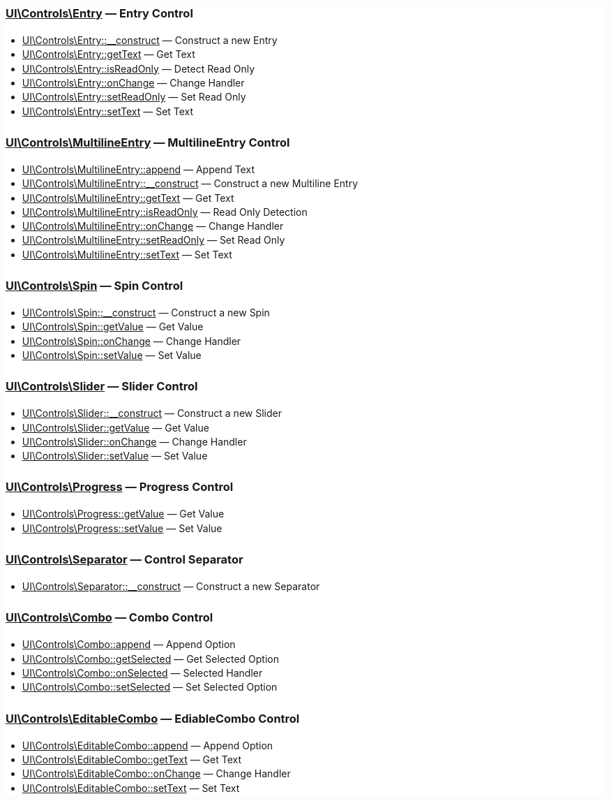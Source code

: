 ### [UI\Controls\Entry][96] — Entry Control
* [UI\Controls\Entry::__construct][97] — Construct a new Entry
* [UI\Controls\Entry::getText][98] — Get Text
* [UI\Controls\Entry::isReadOnly][99] — Detect Read Only
* [UI\Controls\Entry::onChange][100] — Change Handler
* [UI\Controls\Entry::setReadOnly][101] — Set Read Only
* [UI\Controls\Entry::setText][102] — Set Text

### [UI\Controls\MultilineEntry][103] — MultilineEntry Control
* [UI\Controls\MultilineEntry::append][104] — Append Text
* [UI\Controls\MultilineEntry::__construct][105] — Construct a new Multiline Entry
* [UI\Controls\MultilineEntry::getText][106] — Get Text
* [UI\Controls\MultilineEntry::isReadOnly][107] — Read Only Detection
* [UI\Controls\MultilineEntry::onChange][108] — Change Handler
* [UI\Controls\MultilineEntry::setReadOnly][109] — Set Read Only
* [UI\Controls\MultilineEntry::setText][110] — Set Text

### [UI\Controls\Spin][111] — Spin Control
* [UI\Controls\Spin::__construct][112] — Construct a new Spin
* [UI\Controls\Spin::getValue][113] — Get Value
* [UI\Controls\Spin::onChange][114] — Change Handler
* [UI\Controls\Spin::setValue][115] — Set Value

### [UI\Controls\Slider][116] — Slider Control
* [UI\Controls\Slider::__construct][117] — Construct a new Slider
* [UI\Controls\Slider::getValue][118] — Get Value
* [UI\Controls\Slider::onChange][119] — Change Handler
* [UI\Controls\Slider::setValue][120] — Set Value

### [UI\Controls\Progress][121] — Progress Control
* [UI\Controls\Progress::getValue][122] — Get Value
* [UI\Controls\Progress::setValue][123] — Set Value

### [UI\Controls\Separator][124] — Control Separator
* [UI\Controls\Separator::__construct][125] — Construct a new Separator

### [UI\Controls\Combo][126] — Combo Control
* [UI\Controls\Combo::append][127] — Append Option
* [UI\Controls\Combo::getSelected][128] — Get Selected Option
* [UI\Controls\Combo::onSelected][129] — Selected Handler
* [UI\Controls\Combo::setSelected][130] — Set Selected Option

### [UI\Controls\EditableCombo][131] — EdiableCombo Control
* [UI\Controls\EditableCombo::append][132] — Append Option
* [UI\Controls\EditableCombo::getText][133] — Get Text
* [UI\Controls\EditableCombo::onChange][134] — Change Handler
* [UI\Controls\EditableCombo::setText][135] — Set Text


[0]: http://php.net/manual/zh/class.ui-point.php
[1]: http://php.net/manual/zh/ui-point.at.php
[2]: http://php.net/manual/zh/ui-point.construct.php
[3]: http://php.net/manual/zh/ui-point.getx.php
[4]: http://php.net/manual/zh/ui-point.gety.php
[5]: http://php.net/manual/zh/ui-point.setx.php
[6]: http://php.net/manual/zh/ui-point.sety.php
[7]: http://php.net/manual/zh/class.ui-size.php
[8]: http://php.net/manual/zh/ui-size.construct.php
[9]: http://php.net/manual/zh/ui-size.getheight.php
[10]: http://php.net/manual/zh/ui-size.getwidth.php
[11]: http://php.net/manual/zh/ui-size.of.php
[12]: http://php.net/manual/zh/ui-size.setheight.php
[13]: http://php.net/manual/zh/ui-size.setwidth.php
[14]: http://php.net/manual/zh/class.ui-window.php
[15]: http://php.net/manual/zh/ui-window.add.php
[16]: http://php.net/manual/zh/ui-window.construct.php
[17]: http://php.net/manual/zh/ui-window.error.php
[18]: http://php.net/manual/zh/ui-window.getsize.php
[19]: http://php.net/manual/zh/ui-window.gettitle.php
[20]: http://php.net/manual/zh/ui-window.hasborders.php
[21]: http://php.net/manual/zh/ui-window.hasmargin.php
[22]: http://php.net/manual/zh/ui-window.isfullscreen.php
[23]: http://php.net/manual/zh/ui-window.msg.php
[24]: http://php.net/manual/zh/ui-window.onclosing.php
[25]: http://php.net/manual/zh/ui-window.open.php
[26]: http://php.net/manual/zh/ui-window.save.php
[27]: http://php.net/manual/zh/ui-window.setborders.php
[28]: http://php.net/manual/zh/ui-window.setfullscreen.php
[29]: http://php.net/manual/zh/ui-window.setmargin.php
[30]: http://php.net/manual/zh/ui-window.setsize.php
[31]: http://php.net/manual/zh/ui-window.settitle.php
[32]: http://php.net/manual/zh/class.ui-control.php
[33]: http://php.net/manual/zh/ui-control.destroy.php
[34]: http://php.net/manual/zh/ui-control.disable.php
[35]: http://php.net/manual/zh/ui-control.enable.php
[36]: http://php.net/manual/zh/ui-control.getparent.php
[37]: http://php.net/manual/zh/ui-control.gettoplevel.php
[38]: http://php.net/manual/zh/ui-control.hide.php
[39]: http://php.net/manual/zh/ui-control.isenabled.php
[40]: http://php.net/manual/zh/ui-control.isvisible.php
[41]: http://php.net/manual/zh/ui-control.setparent.php
[42]: http://php.net/manual/zh/ui-control.show.php
[43]: http://php.net/manual/zh/class.ui-menu.php
[44]: http://php.net/manual/zh/ui-menu.append.php
[45]: http://php.net/manual/zh/ui-menu.appendabout.php
[46]: http://php.net/manual/zh/ui-menu.appendcheck.php
[47]: http://php.net/manual/zh/ui-menu.appendpreferences.php
[48]: http://php.net/manual/zh/ui-menu.appendquit.php
[49]: http://php.net/manual/zh/ui-menu.appendseparator.php
[50]: http://php.net/manual/zh/ui-menu.construct.php
[51]: http://php.net/manual/zh/class.ui-menuitem.php
[52]: http://php.net/manual/zh/ui-menuitem.disable.php
[53]: http://php.net/manual/zh/ui-menuitem.enable.php
[54]: http://php.net/manual/zh/ui-menuitem.ischecked.php
[55]: http://php.net/manual/zh/ui-menuitem.onclick.php
[56]: http://php.net/manual/zh/ui-menuitem.setchecked.php
[57]: http://php.net/manual/zh/class.ui-area.php
[58]: http://php.net/manual/zh/ui-area.ondraw.php
[59]: http://php.net/manual/zh/ui-area.onkey.php
[60]: http://php.net/manual/zh/ui-area.onmouse.php
[61]: http://php.net/manual/zh/ui-area.redraw.php
[62]: http://php.net/manual/zh/ui-area.scrollto.php
[63]: http://php.net/manual/zh/ui-area.setsize.php
[64]: http://php.net/manual/zh/class.ui-executor.php
[65]: http://php.net/manual/zh/ui-executor.construct.php
[66]: http://php.net/manual/zh/ui-executor.kill.php
[67]: http://php.net/manual/zh/ui-executor.onexecute.php
[68]: http://php.net/manual/zh/ui-executor.setinterval.php
[69]: http://php.net/manual/zh/class.ui-controls-tab.php
[70]: http://php.net/manual/zh/ui-controls-tab.append.php
[71]: http://php.net/manual/zh/ui-controls-tab.delete.php
[72]: http://php.net/manual/zh/ui-controls-tab.hasmargin.php
[73]: http://php.net/manual/zh/ui-controls-tab.insertat.php
[74]: http://php.net/manual/zh/ui-controls-tab.pages.php
[75]: http://php.net/manual/zh/ui-controls-tab.setmargin.php
[76]: http://php.net/manual/zh/class.ui-controls-check.php
[77]: http://php.net/manual/zh/ui-controls-check.construct.php
[78]: http://php.net/manual/zh/ui-controls-check.gettext.php
[79]: http://php.net/manual/zh/ui-controls-check.ischecked.php
[80]: http://php.net/manual/zh/ui-controls-check.ontoggle.php
[81]: http://php.net/manual/zh/ui-controls-check.setchecked.php
[82]: http://php.net/manual/zh/ui-controls-check.settext.php
[83]: http://php.net/manual/zh/class.ui-controls-button.php
[84]: http://php.net/manual/zh/ui-controls-button.construct.php
[85]: http://php.net/manual/zh/ui-controls-button.gettext.php
[86]: http://php.net/manual/zh/ui-controls-button.onclick.php
[87]: http://php.net/manual/zh/ui-controls-button.settext.php
[88]: http://php.net/manual/zh/class.ui-controls-colorbutton.php
[89]: http://php.net/manual/zh/ui-controls-colorbutton.getcolor.php
[90]: http://php.net/manual/zh/ui-controls-colorbutton.onchange.php
[91]: http://php.net/manual/zh/ui-controls-colorbutton.setcolor.php
[92]: http://php.net/manual/zh/class.ui-controls-label.php
[93]: http://php.net/manual/zh/ui-controls-label.construct.php
[94]: http://php.net/manual/zh/ui-controls-label.gettext.php
[95]: http://php.net/manual/zh/ui-controls-label.settext.php
[96]: http://php.net/manual/zh/class.ui-controls-entry.php
[97]: http://php.net/manual/zh/ui-controls-entry.construct.php
[98]: http://php.net/manual/zh/ui-controls-entry.gettext.php
[99]: http://php.net/manual/zh/ui-controls-entry.isreadonly.php
[100]: http://php.net/manual/zh/ui-controls-entry.onchange.php
[101]: http://php.net/manual/zh/ui-controls-entry.setreadonly.php
[102]: http://php.net/manual/zh/ui-controls-entry.settext.php
[103]: http://php.net/manual/zh/class.ui-controls-multilineentry.php
[104]: http://php.net/manual/zh/ui-controls-multilineentry.append.php
[105]: http://php.net/manual/zh/ui-controls-multilineentry.construct.php
[106]: http://php.net/manual/zh/ui-controls-multilineentry.gettext.php
[107]: http://php.net/manual/zh/ui-controls-multilineentry.isreadonly.php
[108]: http://php.net/manual/zh/ui-controls-multilineentry.onchange.php
[109]: http://php.net/manual/zh/ui-controls-multilineentry.setreadonly.php
[110]: http://php.net/manual/zh/ui-controls-multilineentry.settext.php
[111]: http://php.net/manual/zh/class.ui-controls-spin.php
[112]: http://php.net/manual/zh/ui-controls-spin.construct.php
[113]: http://php.net/manual/zh/ui-controls-spin.getvalue.php
[114]: http://php.net/manual/zh/ui-controls-spin.onchange.php
[115]: http://php.net/manual/zh/ui-controls-spin.setvalue.php
[116]: http://php.net/manual/zh/class.ui-controls-slider.php
[117]: http://php.net/manual/zh/ui-controls-slider.construct.php
[118]: http://php.net/manual/zh/ui-controls-slider.getvalue.php
[119]: http://php.net/manual/zh/ui-controls-slider.onchange.php
[120]: http://php.net/manual/zh/ui-controls-slider.setvalue.php
[121]: http://php.net/manual/zh/class.ui-controls-progress.php
[122]: http://php.net/manual/zh/ui-controls-progress.getvalue.php
[123]: http://php.net/manual/zh/ui-controls-progress.setvalue.php
[124]: http://php.net/manual/zh/class.ui-controls-separator.php
[125]: http://php.net/manual/zh/ui-controls-separator.construct.php
[126]: http://php.net/manual/zh/class.ui-controls-combo.php
[127]: http://php.net/manual/zh/ui-controls-combo.append.php
[128]: http://php.net/manual/zh/ui-controls-combo.getselected.php
[129]: http://php.net/manual/zh/ui-controls-combo.onselected.php
[130]: http://php.net/manual/zh/ui-controls-combo.setselected.php
[131]: http://php.net/manual/zh/class.ui-controls-editablecombo.php
[132]: http://php.net/manual/zh/ui-controls-editablecombo.append.php
[133]: http://php.net/manual/zh/ui-controls-editablecombo.gettext.php
[134]: http://php.net/manual/zh/ui-controls-editablecombo.onchange.php
[135]: http://php.net/manual/zh/ui-controls-editablecombo.settext.php
[136]: http://php.net/manual/zh/class.ui-controls-radio.php
[137]: http://php.net/manual/zh/ui-controls-radio.append.php
[138]: http://php.net/manual/zh/ui-controls-radio.getselected.php
[139]: http://php.net/manual/zh/ui-controls-radio.onselected.php
[140]: http://php.net/manual/zh/ui-controls-radio.setselected.php
[141]: http://php.net/manual/zh/class.ui-controls-picker.php
[142]: http://php.net/manual/zh/ui-controls-picker.construct.php
[143]: http://php.net/manual/zh/class.ui-controls-form.php
[144]: http://php.net/manual/zh/ui-controls-form.append.php
[145]: http://php.net/manual/zh/ui-controls-form.delete.php
[146]: http://php.net/manual/zh/ui-controls-form.ispadded.php
[147]: http://php.net/manual/zh/ui-controls-form.setpadded.php
[148]: http://php.net/manual/zh/class.ui-controls-grid.php
[149]: http://php.net/manual/zh/ui-controls-grid.append.php
[150]: http://php.net/manual/zh/ui-controls-grid.ispadded.php
[151]: http://php.net/manual/zh/ui-controls-grid.setpadded.php
[152]: http://php.net/manual/zh/class.ui-controls-group.php
[153]: http://php.net/manual/zh/ui-controls-group.append.php
[154]: http://php.net/manual/zh/ui-controls-group.construct.php
[155]: http://php.net/manual/zh/ui-controls-group.gettitle.php
[156]: http://php.net/manual/zh/ui-controls-group.hasmargin.php
[157]: http://php.net/manual/zh/ui-controls-group.setmargin.php
[158]: http://php.net/manual/zh/ui-controls-group.settitle.php
[159]: http://php.net/manual/zh/class.ui-controls-box.php
[160]: http://php.net/manual/zh/ui-controls-box.append.php
[161]: http://php.net/manual/zh/ui-controls-box.construct.php
[162]: http://php.net/manual/zh/ui-controls-box.delete.php
[163]: http://php.net/manual/zh/ui-controls-box.getorientation.php
[164]: http://php.net/manual/zh/ui-controls-box.ispadded.php
[165]: http://php.net/manual/zh/ui-controls-box.setpadded.php
[166]: http://php.net/manual/zh/class.ui-draw-pen.php
[167]: http://php.net/manual/zh/ui-draw-pen.clip.php
[168]: http://php.net/manual/zh/ui-draw-pen.fill.php
[169]: http://php.net/manual/zh/ui-draw-pen.restore.php
[170]: http://php.net/manual/zh/ui-draw-pen.save.php
[171]: http://php.net/manual/zh/ui-draw-pen.stroke.php
[172]: http://php.net/manual/zh/ui-draw-pen.transform.php
[173]: http://php.net/manual/zh/ui-draw-pen.write.php
[174]: http://php.net/manual/zh/class.ui-draw-path.php
[175]: http://php.net/manual/zh/ui-draw-path.addrectangle.php
[176]: http://php.net/manual/zh/ui-draw-path.arcto.php
[177]: http://php.net/manual/zh/ui-draw-path.bezierto.php
[178]: http://php.net/manual/zh/ui-draw-path.closefigure.php
[179]: http://php.net/manual/zh/ui-draw-path.construct.php
[180]: http://php.net/manual/zh/ui-draw-path.end.php
[181]: http://php.net/manual/zh/ui-draw-path.lineto.php
[182]: http://php.net/manual/zh/ui-draw-path.newfigure.php
[183]: http://php.net/manual/zh/ui-draw-path.newfigurewitharc.php
[184]: http://php.net/manual/zh/class.ui-draw-matrix.php
[185]: http://php.net/manual/zh/ui-draw-matrix.invert.php
[186]: http://php.net/manual/zh/ui-draw-matrix.isinvertible.php
[187]: http://php.net/manual/zh/ui-draw-matrix.multiply.php
[188]: http://php.net/manual/zh/ui-draw-matrix.rotate.php
[189]: http://php.net/manual/zh/ui-draw-matrix.scale.php
[190]: http://php.net/manual/zh/ui-draw-matrix.skew.php
[191]: http://php.net/manual/zh/ui-draw-matrix.translate.php
[192]: http://php.net/manual/zh/class.ui-draw-color.php
[193]: http://php.net/manual/zh/ui-draw-color.construct.php
[194]: http://php.net/manual/zh/ui-draw-color.getchannel.php
[195]: http://php.net/manual/zh/ui-draw-color.setchannel.php
[196]: http://php.net/manual/zh/class.ui-draw-stroke.php
[197]: http://php.net/manual/zh/ui-draw-stroke.construct.php
[198]: http://php.net/manual/zh/ui-draw-stroke.getcap.php
[199]: http://php.net/manual/zh/ui-draw-stroke.getjoin.php
[200]: http://php.net/manual/zh/ui-draw-stroke.getmiterlimit.php
[201]: http://php.net/manual/zh/ui-draw-stroke.getthickness.php
[202]: http://php.net/manual/zh/ui-draw-stroke.setcap.php
[203]: http://php.net/manual/zh/ui-draw-stroke.setjoin.php
[204]: http://php.net/manual/zh/ui-draw-stroke.setmiterlimit.php
[205]: http://php.net/manual/zh/ui-draw-stroke.setthickness.php
[206]: http://php.net/manual/zh/class.ui-draw-brush.php
[207]: http://php.net/manual/zh/ui-draw-brush.construct.php
[208]: http://php.net/manual/zh/ui-draw-brush.getcolor.php
[209]: http://php.net/manual/zh/ui-draw-brush.setcolor.php
[210]: http://php.net/manual/zh/class.ui-draw-brush-gradient.php
[211]: http://php.net/manual/zh/ui-draw-brush-gradient.addstop.php
[212]: http://php.net/manual/zh/ui-draw-brush-gradient.delstop.php
[213]: http://php.net/manual/zh/ui-draw-brush-gradient.setstop.php
[214]: http://php.net/manual/zh/class.ui-draw-brush-lineargradient.php
[215]: http://php.net/manual/zh/ui-draw-brush-lineargradient.construct.php
[216]: http://php.net/manual/zh/class.ui-draw-brush-radialgradient.php
[217]: http://php.net/manual/zh/ui-draw-brush-radialgradient.construct.php
[218]: http://php.net/manual/zh/class.ui-draw-text-layout.php
[219]: http://php.net/manual/zh/ui-draw-text-layout.construct.php
[220]: http://php.net/manual/zh/ui-draw-text-layout.setcolor.php
[221]: http://php.net/manual/zh/ui-draw-text-layout.setwidth.php
[222]: http://php.net/manual/zh/class.ui-draw-text-font.php
[223]: http://php.net/manual/zh/ui-draw-text-font.construct.php
[224]: http://php.net/manual/zh/ui-draw-text-font.getascent.php
[225]: http://php.net/manual/zh/ui-draw-text-font.getdescent.php
[226]: http://php.net/manual/zh/ui-draw-text-font.getleading.php
[227]: http://php.net/manual/zh/ui-draw-text-font.getunderlineposition.php
[228]: http://php.net/manual/zh/ui-draw-text-font.getunderlinethickness.php
[229]: http://php.net/manual/zh/class.ui-draw-text-font-descriptor.php
[230]: http://php.net/manual/zh/ui-draw-text-font-descriptor.construct.php
[231]: http://php.net/manual/zh/ui-draw-text-font-descriptor.getfamily.php
[232]: http://php.net/manual/zh/ui-draw-text-font-descriptor.getitalic.php
[233]: http://php.net/manual/zh/ui-draw-text-font-descriptor.getsize.php
[234]: http://php.net/manual/zh/ui-draw-text-font-descriptor.getstretch.php
[235]: http://php.net/manual/zh/ui-draw-text-font-descriptor.getweight.php
[236]: http://php.net/manual/zh/ref.ui.php
[237]: http://php.net/manual/zh/function.ui-draw-text-font-fontfamilies.php
[238]: http://php.net/manual/zh/function.ui-quit.php
[239]: http://php.net/manual/zh/function.ui-run.php
[240]: http://php.net/manual/zh/class.ui-draw-text-font-weight.php
[241]: http://php.net/manual/zh/class.ui-draw-text-font-italic.php
[242]: http://php.net/manual/zh/class.ui-draw-text-font-stretch.php
[243]: http://php.net/manual/zh/class.ui-draw-line-cap.php
[244]: http://php.net/manual/zh/class.ui-draw-line-join.php
[245]: http://php.net/manual/zh/class.ui-key.php
[246]: http://php.net/manual/zh/class.ui-exception-invalidargumentexception.php
[247]: http://php.net/manual/zh/class.ui-exception-runtimeexception.php